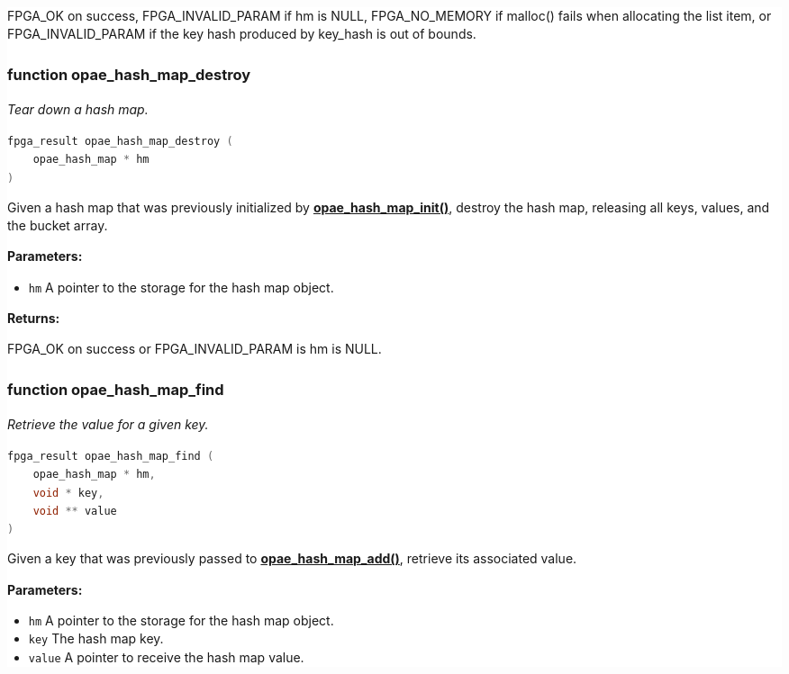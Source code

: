 FPGA\_OK on success, FPGA\_INVALID\_PARAM if hm is NULL, FPGA\_NO\_MEMORY if malloc() fails when allocating the list item, or FPGA\_INVALID\_PARAM if the key hash produced by key\_hash is out of bounds. 





        

### function opae\_hash\_map\_destroy 

_Tear down a hash map._ 
```C++
fpga_result opae_hash_map_destroy (
    opae_hash_map * hm
) 
```



Given a hash map that was previously initialized by [**opae\_hash\_map\_init()**](hash__map_8h.md#function-opae_hash_map_init), destroy the hash map, releasing all keys, values, and the bucket array.




**Parameters:**


* `hm` A pointer to the storage for the hash map object. 



**Returns:**

FPGA\_OK on success or FPGA\_INVALID\_PARAM is hm is NULL. 





        

### function opae\_hash\_map\_find 

_Retrieve the value for a given key._ 
```C++
fpga_result opae_hash_map_find (
    opae_hash_map * hm,
    void * key,
    void ** value
) 
```



Given a key that was previously passed to [**opae\_hash\_map\_add()**](hash__map_8h.md#function-opae_hash_map_add), retrieve its associated value.




**Parameters:**


* `hm` A pointer to the storage for the hash map object. 
* `key` The hash map key. 
* `value` A pointer to receive the hash map value. 
